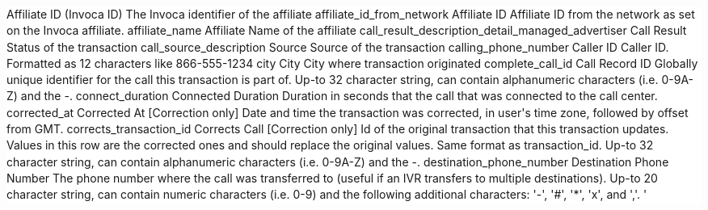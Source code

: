 <td>Affiliate ID (Invoca ID)</td>
<td>The Invoca identifier of the affiliate</td>
</tr>
<tr class="odd">
<td>affiliate_id_from_network</td>
<td>Affiliate ID</td>
<td>Affiliate ID from the network as set on the Invoca affiliate.</td>
</tr>
<tr class="even">
<td>affiliate_name</td>
<td>Affiliate</td>
<td>Name of the affiliate</td>
</tr>
<tr class="odd">
<td>call_result_description_detail_managed_advertiser</td>
<td>Call Result</td>
<td>Status of the transaction</td>
</tr>
<tr class="even">
<td>call_source_description</td>
<td>Source</td>
<td>Source of the transaction</td>
</tr>
<tr class="odd">
<td>calling_phone_number</td>
<td>Caller ID</td>
<td>Caller ID. Formatted as 12 characters like 866-555-1234</td>
</tr>
<tr class="even">
<td>city</td>
<td>City</td>
<td>City where transaction originated</td>
</tr>
<tr class="odd">
<td>complete_call_id</td>
<td>Call Record ID</td>
<td>Globally unique identifier for the call this transaction is part of. Up-to 32 character string, can contain alphanumeric characters (i.e. 0-9A-Z) and the -.</td>
</tr>
<tr class="even">
<td>connect_duration</td>
<td>Connected Duration</td>
<td>Duration in seconds that the call that was connected to the call center.</td>
</tr>
<tr class="odd">
<td>corrected_at</td>
<td>Corrected At</td>
<td>[Correction only] Date and time the transaction was corrected, in user's time zone, followed by offset from GMT.</td>
</tr>
<tr class="even">
<td>corrects_transaction_id</td>
<td>Corrects Call</td>
<td>[Correction only] Id of the original transaction that this transaction updates. Values in this row are the corrected ones and should replace the original values. Same format as transaction_id. Up-to 32 character string, can contain alphanumeric characters (i.e. 0-9A-Z) and the -.</td>
</tr>
<tr class="odd">
<td>destination_phone_number</td>
<td>Destination Phone Number</td>
<td>The phone number where the call was transferred to (useful if an IVR transfers to multiple destinations). Up-to 20 character string, can contain numeric characters (i.e. 0-9) and the following additional characters: '-', '#', '*', 'x', and ','. '</td>
</tr>